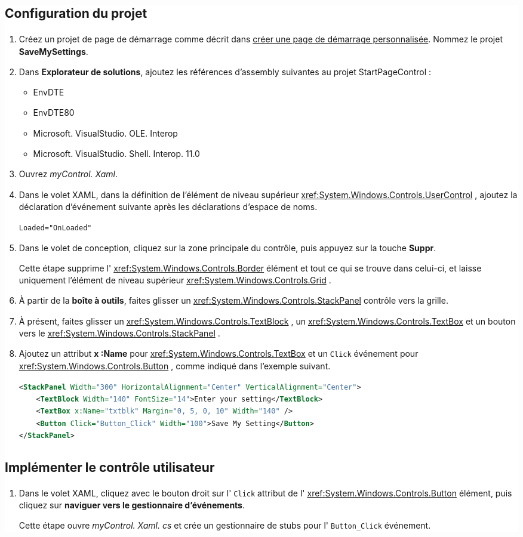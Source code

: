 ## <a name="set-up-the-project"></a>Configuration du projet

1. Créez un projet de page de démarrage comme décrit dans [créer une page de démarrage personnalisée](creating-a-custom-start-page.md). Nommez le projet **SaveMySettings**.

2. Dans **Explorateur de solutions**, ajoutez les références d’assembly suivantes au projet StartPageControl :

    - EnvDTE

    - EnvDTE80

    - Microsoft. VisualStudio. OLE. Interop

    - Microsoft. VisualStudio. Shell. Interop. 11.0

3. Ouvrez *myControl. Xaml*.

4. Dans le volet XAML, dans la définition de l’élément de niveau supérieur <xref:System.Windows.Controls.UserControl> , ajoutez la déclaration d’événement suivante après les déclarations d’espace de noms.

    ```xml
    Loaded="OnLoaded"
    ```

5. Dans le volet de conception, cliquez sur la zone principale du contrôle, puis appuyez sur la touche **Suppr**.

     Cette étape supprime l' <xref:System.Windows.Controls.Border> élément et tout ce qui se trouve dans celui-ci, et laisse uniquement l’élément de niveau supérieur <xref:System.Windows.Controls.Grid> .

6. À partir de la **boîte à outils**, faites glisser un <xref:System.Windows.Controls.StackPanel> contrôle vers la grille.

7. À présent, faites glisser un <xref:System.Windows.Controls.TextBlock> , un <xref:System.Windows.Controls.TextBox> et un bouton vers le <xref:System.Windows.Controls.StackPanel> .

8. Ajoutez un attribut **x :Name** pour <xref:System.Windows.Controls.TextBox> et un `Click` événement pour <xref:System.Windows.Controls.Button> , comme indiqué dans l’exemple suivant.

    ```xml
    <StackPanel Width="300" HorizontalAlignment="Center" VerticalAlignment="Center">
        <TextBlock Width="140" FontSize="14">Enter your setting</TextBlock>
        <TextBox x:Name="txtblk" Margin="0, 5, 0, 10" Width="140" />
        <Button Click="Button_Click" Width="100">Save My Setting</Button>
    </StackPanel>
    ```

## <a name="implement-the-user-control"></a>Implémenter le contrôle utilisateur

1. Dans le volet XAML, cliquez avec le bouton droit sur l' `Click` attribut de l' <xref:System.Windows.Controls.Button> élément, puis cliquez sur **naviguer vers le gestionnaire d’événements**.

     Cette étape ouvre *myControl. Xaml. cs* et crée un gestionnaire de stubs pour l' `Button_Click` événement.
